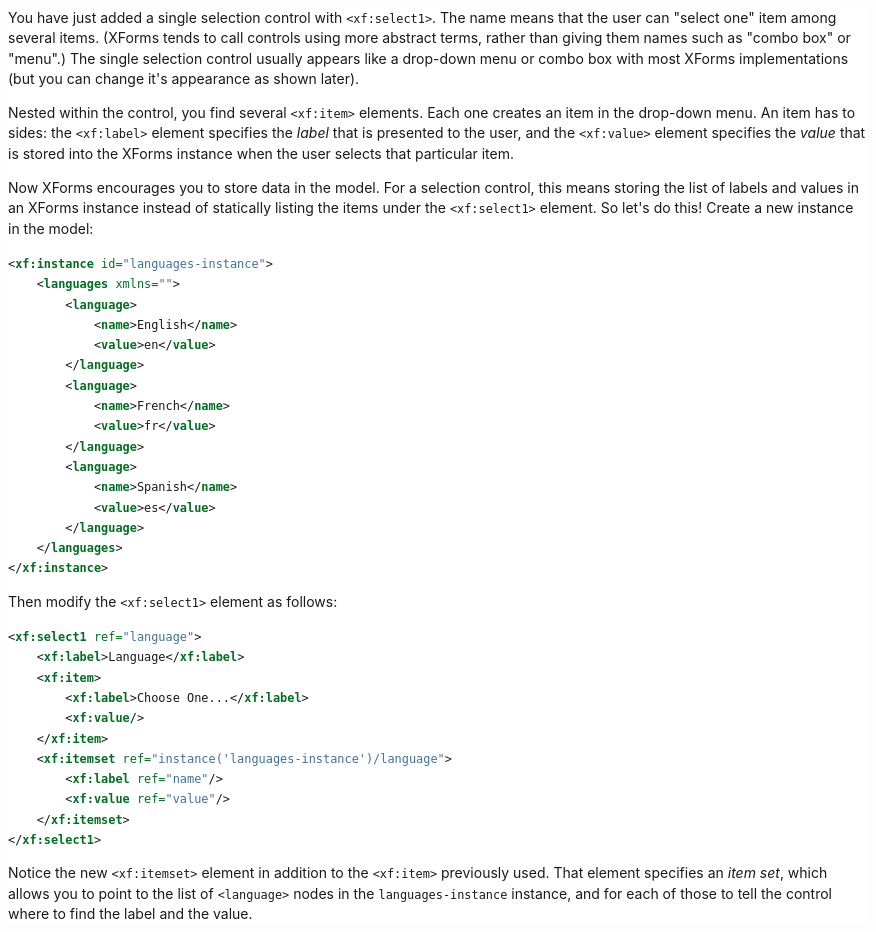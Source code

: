 You have just added a single selection control with `<xf:select1>`. The name means that the user can "select one" item among several items. (XForms tends to call controls using more abstract terms, rather than giving them names such as "combo box" or "menu".) The single selection control usually appears like a drop-down menu or combo box with most XForms implementations (but you can change it's appearance as shown later).

Nested within the control, you find several `<xf:item>` elements. Each one creates an item in the drop-down menu. An item has to sides: the `<xf:label>` element specifies the _label_ that is presented to the user, and the `<xf:value>` element specifies the _value_ that is stored into the XForms instance when the user selects that particular item.

Now XForms encourages you to store data in the model. For a selection control, this means storing the list of labels and values in an XForms instance instead of statically listing the items under the `<xf:select1>` element. So let's do this! Create a new instance in the model:

```xml
<xf:instance id="languages-instance">
    <languages xmlns="">
        <language>
            <name>English</name>
            <value>en</value>
        </language>
        <language>
            <name>French</name>
            <value>fr</value>
        </language>
        <language>
            <name>Spanish</name>
            <value>es</value>
        </language>
    </languages>
</xf:instance>
```

Then modify the `<xf:select1>` element as follows:

```xml
<xf:select1 ref="language">
    <xf:label>Language</xf:label>
    <xf:item>
        <xf:label>Choose One...</xf:label>
        <xf:value/>
    </xf:item>
    <xf:itemset ref="instance('languages-instance')/language">
        <xf:label ref="name"/>
        <xf:value ref="value"/>
    </xf:itemset>
</xf:select1>
```

Notice the new `<xf:itemset>` element in addition to the `<xf:item>` previously used. That element specifies an _item set_, which allows you to point to the list of `<language>` nodes in the `languages-instance` instance, and for each of those to tell the control where to find the label and the value.
